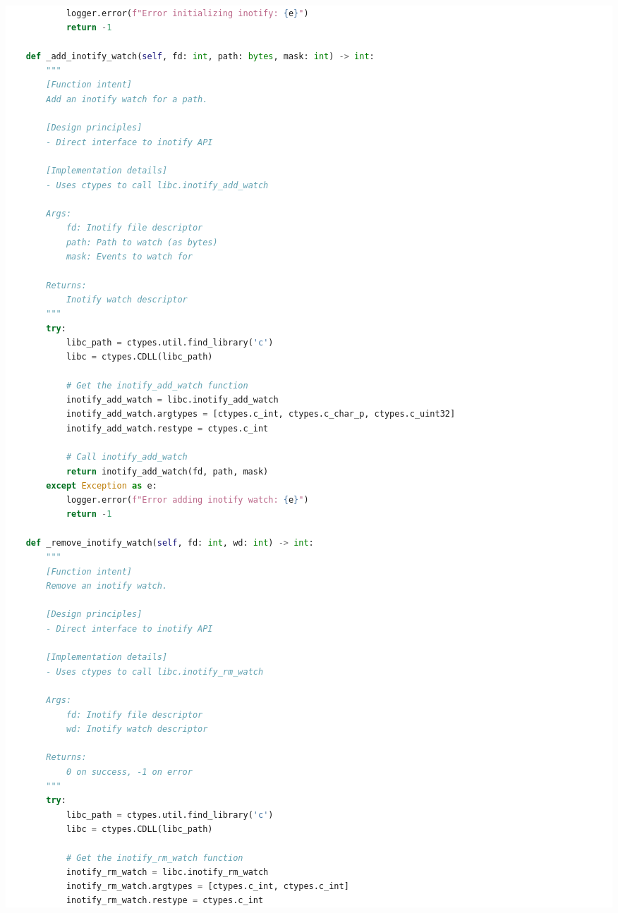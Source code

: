 ```python
            logger.error(f"Error initializing inotify: {e}")
            return -1
    
    def _add_inotify_watch(self, fd: int, path: bytes, mask: int) -> int:
        """
        [Function intent]
        Add an inotify watch for a path.
        
        [Design principles]
        - Direct interface to inotify API
        
        [Implementation details]
        - Uses ctypes to call libc.inotify_add_watch
        
        Args:
            fd: Inotify file descriptor
            path: Path to watch (as bytes)
            mask: Events to watch for
            
        Returns:
            Inotify watch descriptor
        """
        try:
            libc_path = ctypes.util.find_library('c')
            libc = ctypes.CDLL(libc_path)
            
            # Get the inotify_add_watch function
            inotify_add_watch = libc.inotify_add_watch
            inotify_add_watch.argtypes = [ctypes.c_int, ctypes.c_char_p, ctypes.c_uint32]
            inotify_add_watch.restype = ctypes.c_int
            
            # Call inotify_add_watch
            return inotify_add_watch(fd, path, mask)
        except Exception as e:
            logger.error(f"Error adding inotify watch: {e}")
            return -1
    
    def _remove_inotify_watch(self, fd: int, wd: int) -> int:
        """
        [Function intent]
        Remove an inotify watch.
        
        [Design principles]
        - Direct interface to inotify API
        
        [Implementation details]
        - Uses ctypes to call libc.inotify_rm_watch
        
        Args:
            fd: Inotify file descriptor
            wd: Inotify watch descriptor
            
        Returns:
            0 on success, -1 on error
        """
        try:
            libc_path = ctypes.util.find_library('c')
            libc = ctypes.CDLL(libc_path)
            
            # Get the inotify_rm_watch function
            inotify_rm_watch = libc.inotify_rm_watch
            inotify_rm_watch.argtypes = [ctypes.c_int, ctypes.c_int]
            inotify_rm_watch.restype = ctypes.c_int
```